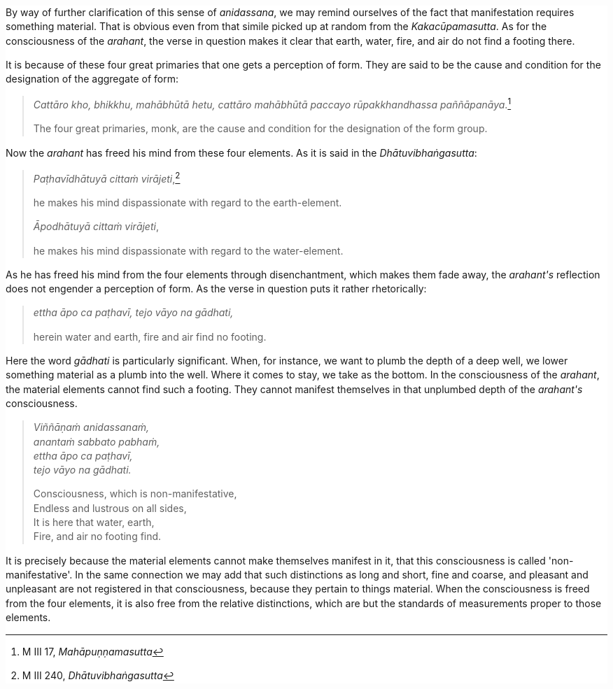 By way of further clarification of this sense of *anidassana*, we may remind
ourselves of the fact that manifestation requires something material. That is
obvious even from that simile picked up at random from the *Kakacūpamasutta*. As
for the consciousness of the *arahant*, the verse in question makes it clear
that earth, water, fire, and air do not find a footing there.

It is because of these four great primaries that one gets a perception of form.
They are said to be the cause and condition for the designation of the aggregate
of form:

> *Cattāro kho, bhikkhu, mahābhūtā hetu, cattāro mahābhūtā paccayo
> rūpakkhandhassa paññāpanāya*.[^fn231]
>
> The four great primaries, monk, are the cause and condition for the
> designation of the form group.

Now the *arahant* has freed his mind from these four elements. As it is said in
the *Dhātuvibhaṅgasutta*:

> *Paṭhavīdhātuyā cittaṁ virājeti*,[^fn232]
>
> he makes his mind dispassionate with regard to the earth-element.
>
> *Āpodhātuyā cittaṁ virājeti*,
>
> he makes his mind dispassionate with regard to the water-element.

As he has freed his mind from the four elements through disenchantment, which
makes them fade away, the *arahant's* reflection does not engender a perception
of form. As the verse in question puts it rather rhetorically:

> *ettha āpo ca paṭhavī, tejo vāyo na gādhati,*
>
> herein water and earth, fire and air find no footing.

Here the word *gādhati* is particularly significant. When, for instance, we want
to plumb the depth of a deep well, we lower something material as a plumb into
the well. Where it comes to stay, we take as the bottom. In the consciousness of
the *arahant*, the material elements cannot find such a footing. They cannot
manifest themselves in that unplumbed depth of the *arahant's* consciousness.

> *Viññāṇaṁ anidassanaṁ,* \
> *anantaṁ sabbato pabhaṁ,* \
> *ettha āpo ca paṭhavī,* \
> *tejo vāyo na gādhati.*
> 
> Consciousness, which is non-manifestative, \
> Endless and lustrous on all sides, \
> It is here that water, earth, \
> Fire, and air no footing find.

It is precisely because the material elements cannot make themselves manifest in
it, that this consciousness is called 'non-manifestative'. In the same
connection we may add that such distinctions as long and short, fine and coarse,
and pleasant and unpleasant are not registered in that consciousness, because
they pertain to things material. When the consciousness is freed from the four
elements, it is also free from the relative distinctions, which are but the
standards of measurements proper to those elements.


[^fn222]: [MN 64 / M I 436](https://suttacentral.net/mn64/pli/ms), *Mahāmālunkyasutta*
[^fn223]: [DN 11 / D I 223](https://suttacentral.net/dn11/pli/ms), *Kevaḍḍhasutta*
[^fn224]: A V 61, *Kosalasutta*
[^fn225]: M I 127, *Kakacūpamasutta*
[^fn226]: M I 415, *Ambalatthikārāhulovādasutta*
[^fn227]: S III 105, *Ānandasutta*
[^fn228]: See *Sermon 6*
[^fn229]: M I 415, *Ambalatthikārāhulovādasutta*
[^fn230]: See *Sermon 3* and 4
[^fn231]: M III 17, *Mahāpuṇṇamasutta*
[^fn232]: M III 240, *Dhātuvibhaṅgasutta*
[^fn233]: [SN 12.15 / S II 17](https://suttacentral.net/sn12.15/pli/ms), *Kaccāyanagottasutta*, see *Sermon 4*
[^fn234]: Ud 80, *Dutiyanibbānapaṭisaṁyuttasutta*
[^fn235]: Ud-a 393
[^fn236]: Dhp 180, *Buddhavagga*
[^fn237]: Dhp-a III 197
[^fn238]: Dhp 92-93, *Arahantavagga*
[^fn239]: E.g. at M III 287, *Mahāsaḷāyatanikasutta*
[^fn240]: E.g. at S II 101, *Atthirāgasutta*
[^fn241]: Dhp-a II 173
[^fn242]: Dhp 180, *Buddhavagga*
[^fn243]: [DN 11 / D I 223](https://suttacentral.net/dn11/pli/ms), *Kevaḍḍhasutta*
[^fn244]: See *Sermon 5*
[^fn245]: See *Sermon 5*
[^fn246]: M I 293, *Mahāvedallasutta*
[^fn247]: A II 139, *Pabhāsutta*
[^fn248]: A I 10, *Accharāsaṅghātavagga*
[^fn249]: See *Sermon 5*
[^fn250]: See *Sermon 5*
[^fn251]: See *Sermon 5*
[^fn252]: Nid II 110
[^fn253]: See *Sermon 6*
[^fn254]: D I 215, *Kevaḍḍhasutta*
[^fn255]: [DN 11 / D I 223](https://suttacentral.net/dn11/pli/ms), *Kevaḍḍhasutta*
[^fn256]: Sv II 393
[^fn257]: S IV 359, *Asaṅkhatasaṁyutta*
[^fn258]: [MN 49 / M I 329](https://suttacentral.net/mn49/pli/ms), *Brahmanimantanikasutta*
[^fn259]: Ps II 413
[^fn260]: [SN 20.7 / S II 267](https://suttacentral.net/sn20.7/pli/ms), *Āṇisutta*; see *Sermon 1*
[^fn261]: [MN 49 / M I 329](https://suttacentral.net/mn49/pli/ms), *Brahmanimantanikasutta*